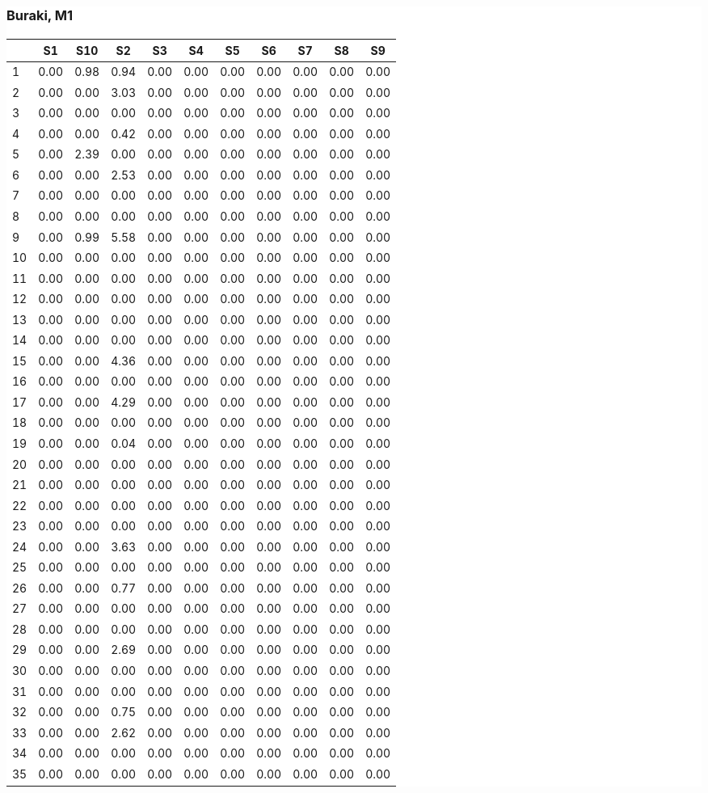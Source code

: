 
### Buraki, M1
|     | S1 | S10 | S2 | S3 | S4 | S5 | S6 | S7 | S8 | S9 |
| --- | -- | --- | -- | -- | -- | -- | -- | -- | -- | -- |
| 1   | 0.00 | 0.98 | 0.94 | 0.00 | 0.00 | 0.00 | 0.00 | 0.00 | 0.00 | 0.00 |
| 2   | 0.00 | 0.00 | 3.03 | 0.00 | 0.00 | 0.00 | 0.00 | 0.00 | 0.00 | 0.00 |
| 3   | 0.00 | 0.00 | 0.00 | 0.00 | 0.00 | 0.00 | 0.00 | 0.00 | 0.00 | 0.00 |
| 4   | 0.00 | 0.00 | 0.42 | 0.00 | 0.00 | 0.00 | 0.00 | 0.00 | 0.00 | 0.00 |
| 5   | 0.00 | 2.39 | 0.00 | 0.00 | 0.00 | 0.00 | 0.00 | 0.00 | 0.00 | 0.00 |
| 6   | 0.00 | 0.00 | 2.53 | 0.00 | 0.00 | 0.00 | 0.00 | 0.00 | 0.00 | 0.00 |
| 7   | 0.00 | 0.00 | 0.00 | 0.00 | 0.00 | 0.00 | 0.00 | 0.00 | 0.00 | 0.00 |
| 8   | 0.00 | 0.00 | 0.00 | 0.00 | 0.00 | 0.00 | 0.00 | 0.00 | 0.00 | 0.00 |
| 9   | 0.00 | 0.99 | 5.58 | 0.00 | 0.00 | 0.00 | 0.00 | 0.00 | 0.00 | 0.00 |
| 10  | 0.00 | 0.00 | 0.00 | 0.00 | 0.00 | 0.00 | 0.00 | 0.00 | 0.00 | 0.00 |
| 11  | 0.00 | 0.00 | 0.00 | 0.00 | 0.00 | 0.00 | 0.00 | 0.00 | 0.00 | 0.00 |
| 12  | 0.00 | 0.00 | 0.00 | 0.00 | 0.00 | 0.00 | 0.00 | 0.00 | 0.00 | 0.00 |
| 13  | 0.00 | 0.00 | 0.00 | 0.00 | 0.00 | 0.00 | 0.00 | 0.00 | 0.00 | 0.00 |
| 14  | 0.00 | 0.00 | 0.00 | 0.00 | 0.00 | 0.00 | 0.00 | 0.00 | 0.00 | 0.00 |
| 15  | 0.00 | 0.00 | 4.36 | 0.00 | 0.00 | 0.00 | 0.00 | 0.00 | 0.00 | 0.00 |
| 16  | 0.00 | 0.00 | 0.00 | 0.00 | 0.00 | 0.00 | 0.00 | 0.00 | 0.00 | 0.00 |
| 17  | 0.00 | 0.00 | 4.29 | 0.00 | 0.00 | 0.00 | 0.00 | 0.00 | 0.00 | 0.00 |
| 18  | 0.00 | 0.00 | 0.00 | 0.00 | 0.00 | 0.00 | 0.00 | 0.00 | 0.00 | 0.00 |
| 19  | 0.00 | 0.00 | 0.04 | 0.00 | 0.00 | 0.00 | 0.00 | 0.00 | 0.00 | 0.00 |
| 20  | 0.00 | 0.00 | 0.00 | 0.00 | 0.00 | 0.00 | 0.00 | 0.00 | 0.00 | 0.00 |
| 21  | 0.00 | 0.00 | 0.00 | 0.00 | 0.00 | 0.00 | 0.00 | 0.00 | 0.00 | 0.00 |
| 22  | 0.00 | 0.00 | 0.00 | 0.00 | 0.00 | 0.00 | 0.00 | 0.00 | 0.00 | 0.00 |
| 23  | 0.00 | 0.00 | 0.00 | 0.00 | 0.00 | 0.00 | 0.00 | 0.00 | 0.00 | 0.00 |
| 24  | 0.00 | 0.00 | 3.63 | 0.00 | 0.00 | 0.00 | 0.00 | 0.00 | 0.00 | 0.00 |
| 25  | 0.00 | 0.00 | 0.00 | 0.00 | 0.00 | 0.00 | 0.00 | 0.00 | 0.00 | 0.00 |
| 26  | 0.00 | 0.00 | 0.77 | 0.00 | 0.00 | 0.00 | 0.00 | 0.00 | 0.00 | 0.00 |
| 27  | 0.00 | 0.00 | 0.00 | 0.00 | 0.00 | 0.00 | 0.00 | 0.00 | 0.00 | 0.00 |
| 28  | 0.00 | 0.00 | 0.00 | 0.00 | 0.00 | 0.00 | 0.00 | 0.00 | 0.00 | 0.00 |
| 29  | 0.00 | 0.00 | 2.69 | 0.00 | 0.00 | 0.00 | 0.00 | 0.00 | 0.00 | 0.00 |
| 30  | 0.00 | 0.00 | 0.00 | 0.00 | 0.00 | 0.00 | 0.00 | 0.00 | 0.00 | 0.00 |
| 31  | 0.00 | 0.00 | 0.00 | 0.00 | 0.00 | 0.00 | 0.00 | 0.00 | 0.00 | 0.00 |
| 32  | 0.00 | 0.00 | 0.75 | 0.00 | 0.00 | 0.00 | 0.00 | 0.00 | 0.00 | 0.00 |
| 33  | 0.00 | 0.00 | 2.62 | 0.00 | 0.00 | 0.00 | 0.00 | 0.00 | 0.00 | 0.00 |
| 34  | 0.00 | 0.00 | 0.00 | 0.00 | 0.00 | 0.00 | 0.00 | 0.00 | 0.00 | 0.00 |
| 35  | 0.00 | 0.00 | 0.00 | 0.00 | 0.00 | 0.00 | 0.00 | 0.00 | 0.00 | 0.00 |